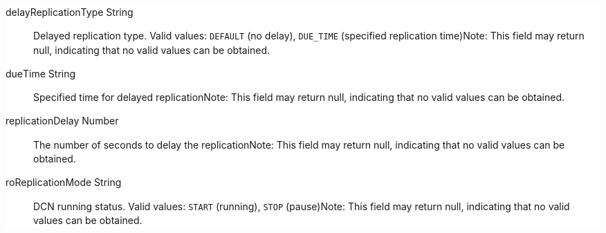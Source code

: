 <div>
<pulumi-choosable type="language" values="yaml">
<dl class="resources-properties"><dt class="property-required"
            title="Required">
        <span id="delayreplicationtype_yaml">
<a data-swiftype-name="resource-property" data-swiftype-type="text" href="#delayreplicationtype_yaml" style="color: inherit; text-decoration: inherit;">delay<wbr>Replication<wbr>Type</a>
</span>
        <span class="property-indicator"></span>
        <span class="property-type">String</span>
    </dt>
    <dd><p>Delayed replication type. Valid values: <code>DEFAULT</code> (no delay), <code>DUE_TIME</code> (specified replication time)Note: This field may return null, indicating that no valid values can be obtained.</p>
</dd><dt class="property-required"
            title="Required">
        <span id="duetime_yaml">
<a data-swiftype-name="resource-property" data-swiftype-type="text" href="#duetime_yaml" style="color: inherit; text-decoration: inherit;">due<wbr>Time</a>
</span>
        <span class="property-indicator"></span>
        <span class="property-type">String</span>
    </dt>
    <dd><p>Specified time for delayed replicationNote: This field may return null, indicating that no valid values can be obtained.</p>
</dd><dt class="property-required"
            title="Required">
        <span id="replicationdelay_yaml">
<a data-swiftype-name="resource-property" data-swiftype-type="text" href="#replicationdelay_yaml" style="color: inherit; text-decoration: inherit;">replication<wbr>Delay</a>
</span>
        <span class="property-indicator"></span>
        <span class="property-type">Number</span>
    </dt>
    <dd><p>The number of seconds to delay the replicationNote: This field may return null, indicating that no valid values can be obtained.</p>
</dd><dt class="property-required"
            title="Required">
        <span id="roreplicationmode_yaml">
<a data-swiftype-name="resource-property" data-swiftype-type="text" href="#roreplicationmode_yaml" style="color: inherit; text-decoration: inherit;">ro<wbr>Replication<wbr>Mode</a>
</span>
        <span class="property-indicator"></span>
        <span class="property-type">String</span>
    </dt>
    <dd><p>DCN running status. Valid values: <code>START</code> (running), <code>STOP</code> (pause)Note: This field may return null, indicating that no valid values can be obtained.</p>
</dd></dl>
</pulumi-choosable>
</div>
